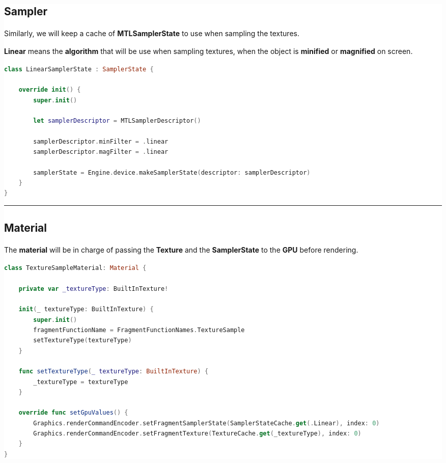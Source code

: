 
## Sampler

Similarly, we will keep a cache of **MTLSamplerState** to use when sampling the textures.

**Linear** means the **algorithm** that will be use when sampling textures, when the object is **minified** or **magnified** on screen.

```swift
class LinearSamplerState : SamplerState {

    override init() {
        super.init()

        let samplerDescriptor = MTLSamplerDescriptor()

        samplerDescriptor.minFilter = .linear
        samplerDescriptor.magFilter = .linear

        samplerState = Engine.device.makeSamplerState(descriptor: samplerDescriptor)
    }
}
```

---

## Material

The **material** will be in charge of passing the **Texture** and the **SamplerState** to the **GPU** before rendering.

```swift
class TextureSampleMaterial: Material {

    private var _textureType: BuiltInTexture!

    init(_ textureType: BuiltInTexture) {
        super.init()
        fragmentFunctionName = FragmentFunctionNames.TextureSample
        setTextureType(textureType)
    }

    func setTextureType(_ textureType: BuiltInTexture) {
        _textureType = textureType
    }

    override func setGpuValues() {
        Graphics.renderCommandEncoder.setFragmentSamplerState(SamplerStateCache.get(.Linear), index: 0)
        Graphics.renderCommandEncoder.setFragmentTexture(TextureCache.get(_textureType), index: 0)
    }
}
```
